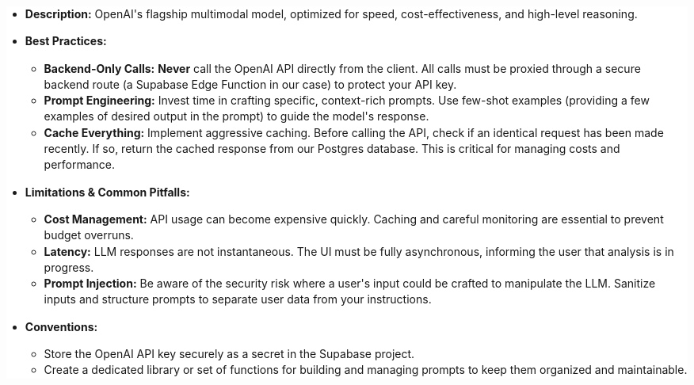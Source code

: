 - **Description:** OpenAI's flagship multimodal model, optimized for speed, cost-effectiveness, and high-level reasoning.

- **Best Practices:**
    - **Backend-Only Calls:** **Never** call the OpenAI API directly from the client. All calls must be proxied through a secure backend route (a Supabase Edge Function in our case) to protect your API key.
    - **Prompt Engineering:** Invest time in crafting specific, context-rich prompts. Use few-shot examples (providing a few examples of desired output in the prompt) to guide the model's response.
    - **Cache Everything:** Implement aggressive caching. Before calling the API, check if an identical request has been made recently. If so, return the cached response from our Postgres database. This is critical for managing costs and performance.

- **Limitations & Common Pitfalls:**
    - **Cost Management:** API usage can become expensive quickly. Caching and careful monitoring are essential to prevent budget overruns.
    - **Latency:** LLM responses are not instantaneous. The UI must be fully asynchronous, informing the user that analysis is in progress.
    - **Prompt Injection:** Be aware of the security risk where a user's input could be crafted to manipulate the LLM. Sanitize inputs and structure prompts to separate user data from your instructions.

- **Conventions:**
    - Store the OpenAI API key securely as a secret in the Supabase project.
    - Create a dedicated library or set of functions for building and managing prompts to keep them organized and maintainable. 